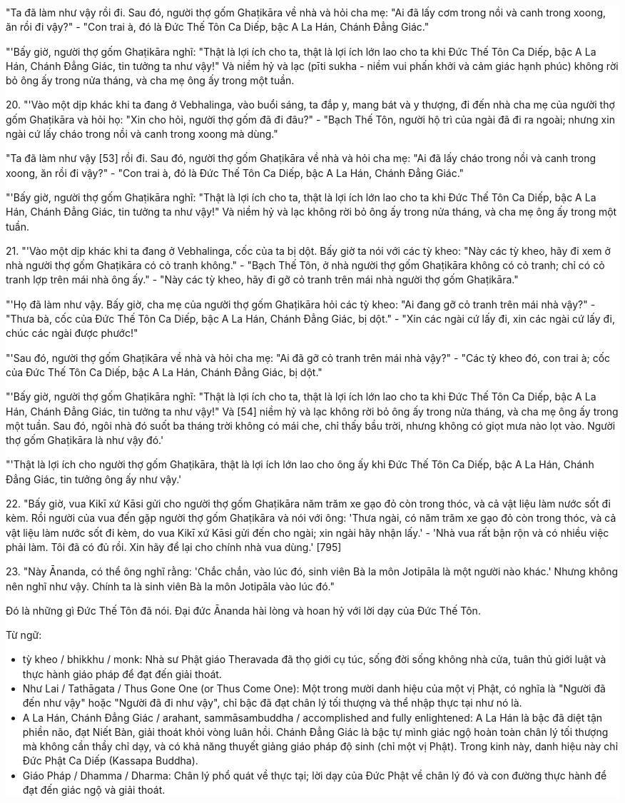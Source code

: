 "Ta đã làm như vậy rồi đi. Sau đó, người thợ gốm Ghaṭikāra về nhà và hỏi cha mẹ: "Ai đã lấy cơm trong nồi và canh trong xoong, ăn rồi đi vậy?" - "Con trai à, đó là Đức Thế Tôn Ca Diếp, bậc A La Hán, Chánh Đẳng Giác."

"'Bấy giờ, người thợ gốm Ghaṭikāra nghĩ: "Thật là lợi ích cho ta, thật là lợi ích lớn lao cho ta khi Đức Thế Tôn Ca Diếp, bậc A La Hán, Chánh Đẳng Giác, tin tưởng ta như vậy!" Và niềm hỷ và lạc (pīti sukha - niềm vui phấn khởi và cảm giác hạnh phúc) không rời bỏ ông ấy trong nửa tháng, và cha mẹ ông ấy trong một tuần.

20\. "'Vào một dịp khác khi ta đang ở Vebhalinga, vào buổi sáng, ta đắp y, mang bát và y thượng, đi đến nhà cha mẹ của người thợ gốm Ghaṭikāra và hỏi họ: "Xin cho hỏi, người thợ gốm đã đi đâu?" - "Bạch Thế Tôn, người hộ trì của ngài đã đi ra ngoài; nhưng xin ngài cứ lấy cháo trong nồi và canh trong xoong mà dùng."

"Ta đã làm như vậy [53] rồi đi. Sau đó, người thợ gốm Ghaṭikāra về nhà và hỏi cha mẹ: "Ai đã lấy cháo trong nồi và canh trong xoong, ăn rồi đi vậy?" - "Con trai à, đó là Đức Thế Tôn Ca Diếp, bậc A La Hán, Chánh Đẳng Giác."

"'Bấy giờ, người thợ gốm Ghaṭikāra nghĩ: "Thật là lợi ích cho ta, thật là lợi ích lớn lao cho ta khi Đức Thế Tôn Ca Diếp, bậc A La Hán, Chánh Đẳng Giác, tin tưởng ta như vậy!" Và niềm hỷ và lạc không rời bỏ ông ấy trong nửa tháng, và cha mẹ ông ấy trong một tuần.

21\. "'Vào một dịp khác khi ta đang ở Vebhalinga, cốc của ta bị dột. Bấy giờ ta nói với các tỳ kheo: "Này các tỳ kheo, hãy đi xem ở nhà người thợ gốm Ghaṭikāra có cỏ tranh không." - "Bạch Thế Tôn, ở nhà người thợ gốm Ghaṭikāra không có cỏ tranh; chỉ có cỏ tranh lợp trên mái nhà ông ấy." - "Này các tỳ kheo, hãy đi gỡ cỏ tranh trên mái nhà người thợ gốm Ghaṭikāra."

"'Họ đã làm như vậy. Bấy giờ, cha mẹ của người thợ gốm Ghaṭikāra hỏi các tỳ kheo: "Ai đang gỡ cỏ tranh trên mái nhà vậy?" - "Thưa bà, cốc của Đức Thế Tôn Ca Diếp, bậc A La Hán, Chánh Đẳng Giác, bị dột." - "Xin các ngài cứ lấy đi, xin các ngài cứ lấy đi, chúc các ngài được phước!"

"'Sau đó, người thợ gốm Ghaṭikāra về nhà và hỏi cha mẹ: "Ai đã gỡ cỏ tranh trên mái nhà vậy?" - "Các tỳ kheo đó, con trai à; cốc của Đức Thế Tôn Ca Diếp, bậc A La Hán, Chánh Đẳng Giác, bị dột."

"'Bấy giờ, người thợ gốm Ghaṭikāra nghĩ: "Thật là lợi ích cho ta, thật là lợi ích lớn lao cho ta khi Đức Thế Tôn Ca Diếp, bậc A La Hán, Chánh Đẳng Giác, tin tưởng ta như vậy!" Và [54] niềm hỷ và lạc không rời bỏ ông ấy trong nửa tháng, và cha mẹ ông ấy trong một tuần. Sau đó, ngôi nhà đó suốt ba tháng trời không có mái che, chỉ thấy bầu trời, nhưng không có giọt mưa nào lọt vào. Người thợ gốm Ghaṭikāra là như vậy đó.'

"'Thật là lợi ích cho người thợ gốm Ghaṭikāra, thật là lợi ích lớn lao cho ông ấy khi Đức Thế Tôn Ca Diếp, bậc A La Hán, Chánh Đẳng Giác, tin tưởng ông ấy như vậy.'

22\. "Bấy giờ, vua Kikī xứ Kāsi gửi cho người thợ gốm Ghaṭikāra năm trăm xe gạo đỏ còn trong thóc, và cả vật liệu làm nước sốt đi kèm. Rồi người của vua đến gặp người thợ gốm Ghaṭikāra và nói với ông: 'Thưa ngài, có năm trăm xe gạo đỏ còn trong thóc, và cả vật liệu làm nước sốt đi kèm, do vua Kikī xứ Kāsi gửi đến cho ngài; xin ngài hãy nhận lấy.' - 'Nhà vua rất bận rộn và có nhiều việc phải làm. Tôi đã có đủ rồi. Xin hãy để lại cho chính nhà vua dùng.' ${[795]}$

23\. "Này Ānanda, có thể ông nghĩ rằng: 'Chắc chắn, vào lúc đó, sinh viên Bà la môn Jotipāla là một người nào khác.' Nhưng không nên nghĩ như vậy. Chính ta là sinh viên Bà la môn Jotipāla vào lúc đó."

Đó là những gì Đức Thế Tôn đã nói. Đại đức Ānanda hài lòng và hoan hỷ với lời dạy của Đức Thế Tôn.


Từ ngữ:
- tỳ kheo / bhikkhu / monk: Nhà sư Phật giáo Theravada đã thọ giới cụ túc, sống đời sống không nhà cửa, tuân thủ giới luật và thực hành giáo pháp để đạt đến giải thoát.
- Như Lai / Tathāgata / Thus Gone One (or Thus Come One): Một trong mười danh hiệu của một vị Phật, có nghĩa là "Người đã đến như vậy" hoặc "Người đã đi như vậy", chỉ bậc đã đạt chân lý tối thượng và thể nhập thực tại như nó là.
- A La Hán, Chánh Đẳng Giác / arahant, sammāsambuddha / accomplished and fully enlightened: A La Hán là bậc đã diệt tận phiền não, đạt Niết Bàn, giải thoát khỏi vòng luân hồi. Chánh Đẳng Giác là bậc tự mình giác ngộ hoàn toàn chân lý tối thượng mà không cần thầy chỉ dạy, và có khả năng thuyết giảng giáo pháp độ sinh (chỉ một vị Phật). Trong kinh này, danh hiệu này chỉ Đức Phật Ca Diếp (Kassapa Buddha).
- Giáo Pháp / Dhamma / Dharma: Chân lý phổ quát về thực tại; lời dạy của Đức Phật về chân lý đó và con đường thực hành để đạt đến giác ngộ và giải thoát.